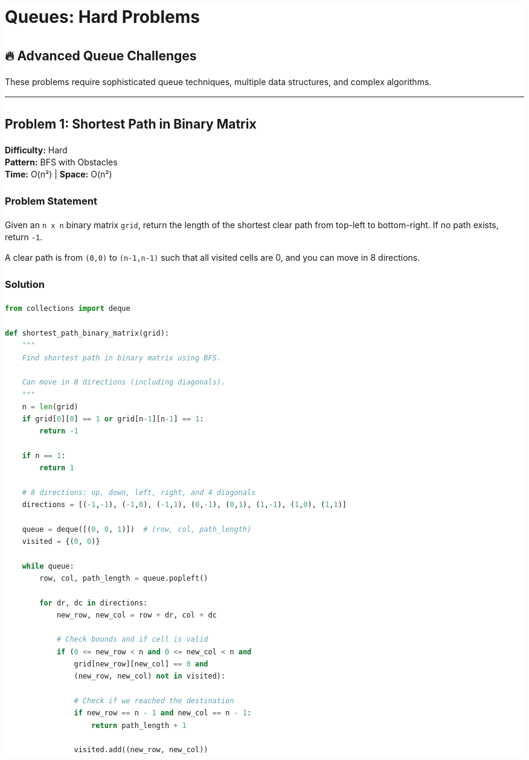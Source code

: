 # Queues: Hard Problems

## 🔥 Advanced Queue Challenges

These problems require sophisticated queue techniques, multiple data structures, and complex algorithms.

---

## Problem 1: Shortest Path in Binary Matrix

**Difficulty:** Hard  
**Pattern:** BFS with Obstacles  
**Time:** O(n²) | **Space:** O(n²)

### Problem Statement

Given an `n x n` binary matrix `grid`, return the length of the shortest clear path from top-left to bottom-right. If no path exists, return `-1`.

A clear path is from `(0,0)` to `(n-1,n-1)` such that all visited cells are 0, and you can move in 8 directions.

### Solution

```python
from collections import deque

def shortest_path_binary_matrix(grid):
    """
    Find shortest path in binary matrix using BFS.
    
    Can move in 8 directions (including diagonals).
    """
    n = len(grid)
    if grid[0][0] == 1 or grid[n-1][n-1] == 1:
        return -1
    
    if n == 1:
        return 1
    
    # 8 directions: up, down, left, right, and 4 diagonals
    directions = [(-1,-1), (-1,0), (-1,1), (0,-1), (0,1), (1,-1), (1,0), (1,1)]
    
    queue = deque([(0, 0, 1)])  # (row, col, path_length)
    visited = {(0, 0)}
    
    while queue:
        row, col, path_length = queue.popleft()
        
        for dr, dc in directions:
            new_row, new_col = row + dr, col + dc
            
            # Check bounds and if cell is valid
            if (0 <= new_row < n and 0 <= new_col < n and
                grid[new_row][new_col] == 0 and
                (new_row, new_col) not in visited):
                
                # Check if we reached the destination
                if new_row == n - 1 and new_col == n - 1:
                    return path_length + 1
                
                visited.add((new_row, new_col))
```